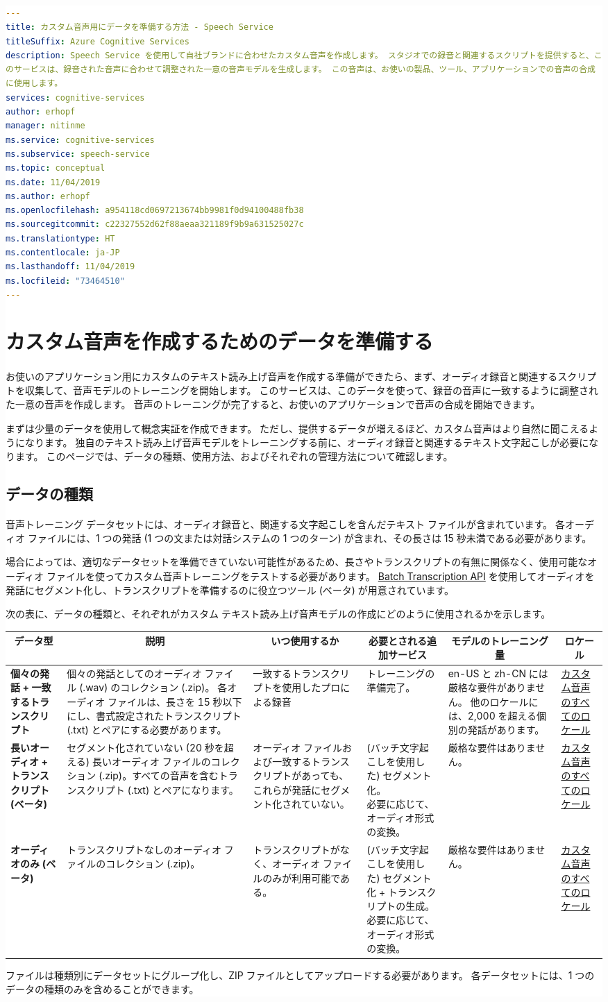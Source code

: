 ```yaml
---
title: カスタム音声用にデータを準備する方法 - Speech Service
titleSuffix: Azure Cognitive Services
description: Speech Service を使用して自社ブランドに合わせたカスタム音声を作成します。 スタジオでの録音と関連するスクリプトを提供すると、このサービスは、録音された音声に合わせて調整された一意の音声モデルを生成します。 この音声は、お使いの製品、ツール、アプリケーションでの音声の合成に使用します。
services: cognitive-services
author: erhopf
manager: nitinme
ms.service: cognitive-services
ms.subservice: speech-service
ms.topic: conceptual
ms.date: 11/04/2019
ms.author: erhopf
ms.openlocfilehash: a954118cd0697213674bb9981f0d94100488fb38
ms.sourcegitcommit: c22327552d62f88aeaa321189f9b9a631525027c
ms.translationtype: HT
ms.contentlocale: ja-JP
ms.lasthandoff: 11/04/2019
ms.locfileid: "73464510"
---
```

# <a name="prepare-data-to-create-a-custom-voice"></a>カスタム音声を作成するためのデータを準備する

お使いのアプリケーション用にカスタムのテキスト読み上げ音声を作成する準備ができたら、まず、オーディオ録音と関連するスクリプトを収集して、音声モデルのトレーニングを開始します。 このサービスは、このデータを使って、録音の音声に一致するように調整された一意の音声を作成します。 音声のトレーニングが完了すると、お使いのアプリケーションで音声の合成を開始できます。

まずは少量のデータを使用して概念実証を作成できます。 ただし、提供するデータが増えるほど、カスタム音声はより自然に聞こえるようになります。 独自のテキスト読み上げ音声モデルをトレーニングする前に、オーディオ録音と関連するテキスト文字起こしが必要になります。 このページでは、データの種類、使用方法、およびそれぞれの管理方法について確認します。

## <a name="data-types"></a>データの種類

音声トレーニング データセットには、オーディオ録音と、関連する文字起こしを含んだテキスト ファイルが含まれています。 各オーディオ ファイルには、1 つの発話 (1 つの文または対話システムの 1 つのターン) が含まれ、その長さは 15 秒未満である必要があります。

場合によっては、適切なデータセットを準備できていない可能性があるため、長さやトランスクリプトの有無に関係なく、使用可能なオーディオ ファイルを使ってカスタム音声トレーニングをテストする必要があります。 [Batch Transcription API](batch-transcription.md) を使用してオーディオを発話にセグメント化し、トランスクリプトを準備するのに役立つツール (ベータ) が用意されています。

次の表に、データの種類と、それぞれがカスタム テキスト読み上げ音声モデルの作成にどのように使用されるかを示します。

| データ型 | 説明 | いつ使用するか | 必要とされる追加サービス | モデルのトレーニング量 | ロケール |
| --------- | ----------- | ----------- | --------------------------- | ----------------------------- | --------- |
| **個々の発話 + 一致するトランスクリプト** | 個々の発話としてのオーディオ ファイル (.wav) のコレクション (.zip)。 各オーディオ ファイルは、長さを 15 秒以下にし、書式設定されたトランスクリプト (.txt) とペアにする必要があります。 | 一致するトランスクリプトを使用したプロによる録音 | トレーニングの準備完了。 | en-US と zh-CN には厳格な要件がありません。 他のロケールには、2,000 を超える個別の発話があります。 | [カスタム音声のすべてのロケール](language-support.md#customization) |
| **長いオーディオ + トランスクリプト (ベータ)** | セグメント化されていない (20 秒を超える) 長いオーディオ ファイルのコレクション (.zip)。すべての音声を含むトランスクリプト (.txt) とペアになります。 | オーディオ ファイルおよび一致するトランスクリプトがあっても、これらが発話にセグメント化されていない。 | (バッチ文字起こしを使用した) セグメント化。<br>必要に応じて、オーディオ形式の変換。 | 厳格な要件はありません。  | [カスタム音声のすべてのロケール](language-support.md#customization) |
| **オーディオのみ (ベータ)** | トランスクリプトなしのオーディオ ファイルのコレクション (.zip)。 | トランスクリプトがなく、オーディオ ファイルのみが利用可能である。 | (バッチ文字起こしを使用した) セグメント化 + トランスクリプトの生成。<br>必要に応じて、オーディオ形式の変換。| 厳格な要件はありません。 | [カスタム音声のすべてのロケール](language-support.md#customization) |

ファイルは種類別にデータセットにグループ化し、ZIP ファイルとしてアップロードする必要があります。 各データセットには、1 つのデータの種類のみを含めることができます。
